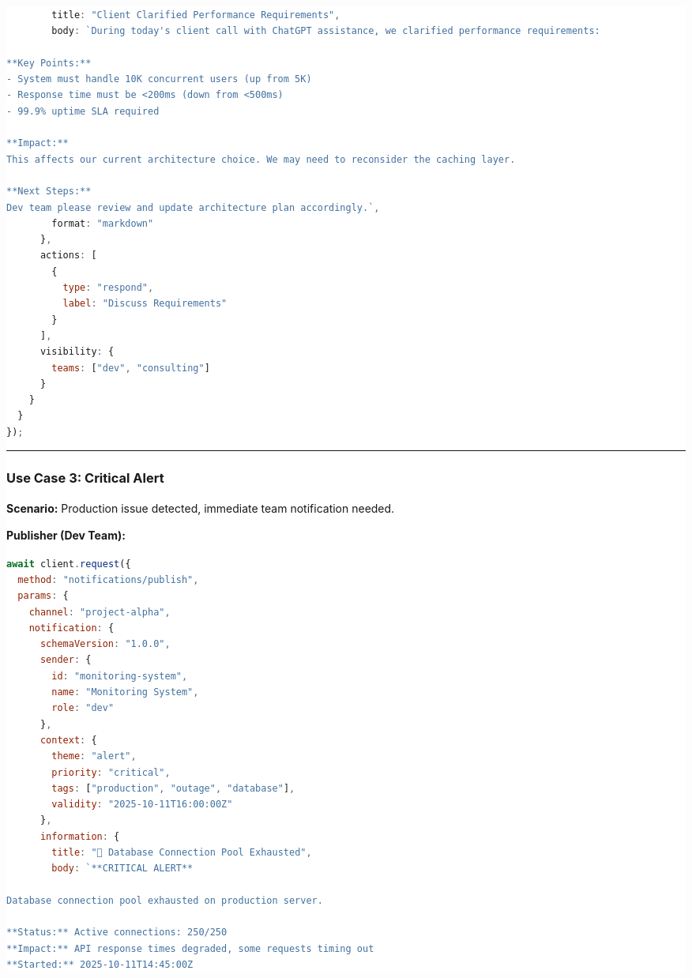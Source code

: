 ```javascript
        title: "Client Clarified Performance Requirements",
        body: `During today's client call with ChatGPT assistance, we clarified performance requirements:

**Key Points:**
- System must handle 10K concurrent users (up from 5K)
- Response time must be <200ms (down from <500ms)
- 99.9% uptime SLA required

**Impact:**
This affects our current architecture choice. We may need to reconsider the caching layer.

**Next Steps:**
Dev team please review and update architecture plan accordingly.`,
        format: "markdown"
      },
      actions: [
        {
          type: "respond",
          label: "Discuss Requirements"
        }
      ],
      visibility: {
        teams: ["dev", "consulting"]
      }
    }
  }
});
```

---

### Use Case 3: Critical Alert

**Scenario:** Production issue detected, immediate team notification needed.

**Publisher (Dev Team):**
```javascript
await client.request({
  method: "notifications/publish",
  params: {
    channel: "project-alpha",
    notification: {
      schemaVersion: "1.0.0",
      sender: {
        id: "monitoring-system",
        name: "Monitoring System",
        role: "dev"
      },
      context: {
        theme: "alert",
        priority: "critical",
        tags: ["production", "outage", "database"],
        validity: "2025-10-11T16:00:00Z"
      },
      information: {
        title: "🚨 Database Connection Pool Exhausted",
        body: `**CRITICAL ALERT**

Database connection pool exhausted on production server.

**Status:** Active connections: 250/250
**Impact:** API response times degraded, some requests timing out
**Started:** 2025-10-11T14:45:00Z
```